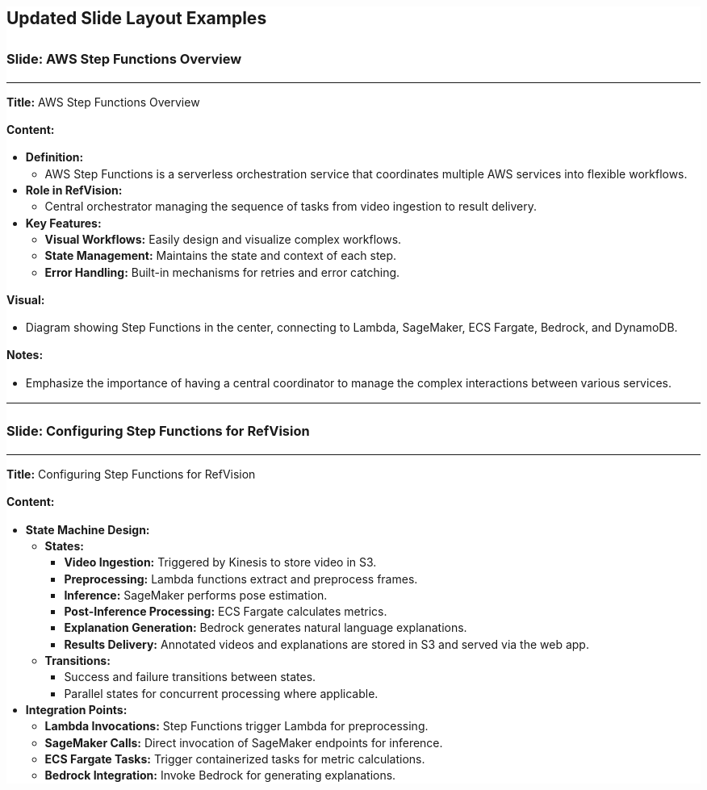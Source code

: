 
## **Updated Slide Layout Examples**

### **Slide: AWS Step Functions Overview**

---

**Title:** AWS Step Functions Overview

**Content:**
- **Definition:**
  - AWS Step Functions is a serverless orchestration service that coordinates multiple AWS services into flexible workflows.
- **Role in RefVision:**
  - Central orchestrator managing the sequence of tasks from video ingestion to result delivery.
- **Key Features:**
  - **Visual Workflows:** Easily design and visualize complex workflows.
  - **State Management:** Maintains the state and context of each step.
  - **Error Handling:** Built-in mechanisms for retries and error catching.

**Visual:**
- Diagram showing Step Functions in the center, connecting to Lambda, SageMaker, ECS Fargate, Bedrock, and DynamoDB.

**Notes:**
- Emphasize the importance of having a central coordinator to manage the complex interactions between various services.

---

### **Slide: Configuring Step Functions for RefVision**

---

**Title:** Configuring Step Functions for RefVision

**Content:**
- **State Machine Design:**
  - **States:**
    - **Video Ingestion:** Triggered by Kinesis to store video in S3.
    - **Preprocessing:** Lambda functions extract and preprocess frames.
    - **Inference:** SageMaker performs pose estimation.
    - **Post-Inference Processing:** ECS Fargate calculates metrics.
    - **Explanation Generation:** Bedrock generates natural language explanations.
    - **Results Delivery:** Annotated videos and explanations are stored in S3 and served via the web app.
  - **Transitions:**
    - Success and failure transitions between states.
    - Parallel states for concurrent processing where applicable.
- **Integration Points:**
  - **Lambda Invocations:** Step Functions trigger Lambda for preprocessing.
  - **SageMaker Calls:** Direct invocation of SageMaker endpoints for inference.
  - **ECS Fargate Tasks:** Trigger containerized tasks for metric calculations.
  - **Bedrock Integration:** Invoke Bedrock for generating explanations.
